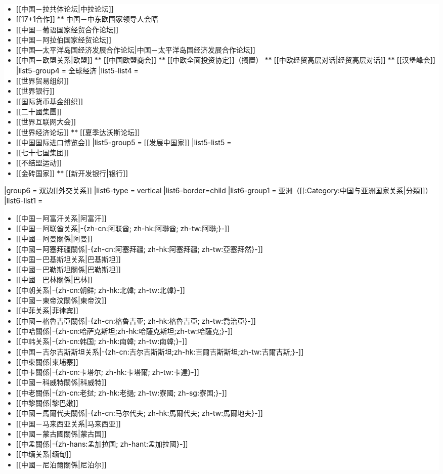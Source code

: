 * [[中国－拉共体论坛|中拉论坛]]
* [[17+1合作]]
** 中国－中东欧国家领导人会晤
* [[中国－葡语国家经贸合作论坛]]
* [[中国－阿拉伯国家经贸论坛]]
* [[中国—太平洋岛国经济发展合作论坛|中国－太平洋岛国经济发展合作论坛]]
* [[中国－欧盟关系|欧盟]]
** [[中国欧盟商会]]
** [[中欧全面投资协定]]（搁置）
** [[中欧经贸高层对话|经贸高层对话]]
** [[汉堡峰会]]
|list5-group4 = 全球经济
|list5-list4 =
* [[世界贸易组织]]
* [[世界银行]]
* [[国际货币基金组织]]
* [[二十國集團]]
* [[世界互联网大会]]
* [[世界经济论坛]]
** [[夏季达沃斯论坛]]
* [[中国国际进口博览会]]
|list5-group5 = [[发展中国家]]
|list5-list5 =
* [[七十七国集团]]
* [[不结盟运动]]
* [[金砖国家]]
** [[新开发银行|银行]]

|group6 = 双边[[外交关系]]
|list6-type = vertical
|list6-border=child
|list6-group1 = 亚洲（[[:Category:中国与亚洲国家关系|分類]]）
|list6-list1 =
* [[中国－阿富汗关系|阿富汗]]
* [[中国－阿联酋关系|-{zh-cn:阿联酋; zh-hk:阿聯酋; zh-tw:阿聯;}-]]
* [[中國－阿曼關係|阿曼]]
* [[中國－阿塞拜疆關係|-{zh-cn:阿塞拜疆; zh-hk:阿塞拜疆; zh-tw:亞塞拜然}-]]
* [[中国－巴基斯坦关系|巴基斯坦]]
* [[中國－巴勒斯坦關係|巴勒斯坦]]
* [[中國－巴林關係|巴林]]
* [[中朝关系|-{zh-cn:朝鲜; zh-hk:北韓; zh-tw:北韓}-]]
* [[中國－東帝汶關係|東帝汶]]
* [[中菲关系|菲律宾]]
* [[中國－格魯吉亞關係|-{zh-cn:格鲁吉亚; zh-hk:格魯吉亞; zh-tw:喬治亞}-]]
* [[中哈關係|-{zh-cn:哈萨克斯坦;zh-hk:哈薩克斯坦;zh-tw:哈薩克;}-]]
* [[中韩关系|-{zh-cn:韩国; zh-hk:南韓; zh-tw:南韓;}-]]
* [[中国－吉尔吉斯斯坦关系|-{zh-cn:吉尔吉斯斯坦;zh-hk:吉爾吉斯斯坦;zh-tw:吉爾吉斯;}-]]
* [[中柬關係|柬埔寨]]
* [[中卡關係|-{zh-cn:卡塔尔; zh-hk:卡塔爾; zh-tw:卡達}-]]
* [[中國－科威特關係|科威特]]
* [[中老關係|-{zh-cn:老挝; zh-hk:老撾; zh-tw:寮國; zh-sg:寮国;}-]]
* [[中黎關係|黎巴嫩]]
* [[中國－馬爾代夫關係|-{zh-cn:马尔代夫; zh-hk:馬爾代夫; zh-tw:馬爾地夫}-]]
* [[中国－马来西亚关系|马来西亚]]
* [[中國－蒙古國關係|蒙古国]]
* [[中孟關係|-{zh-hans:孟加拉国; zh-hant:孟加拉國}-]]
* [[中缅关系|缅甸]]
* [[中國－尼泊爾關係|尼泊尔]]